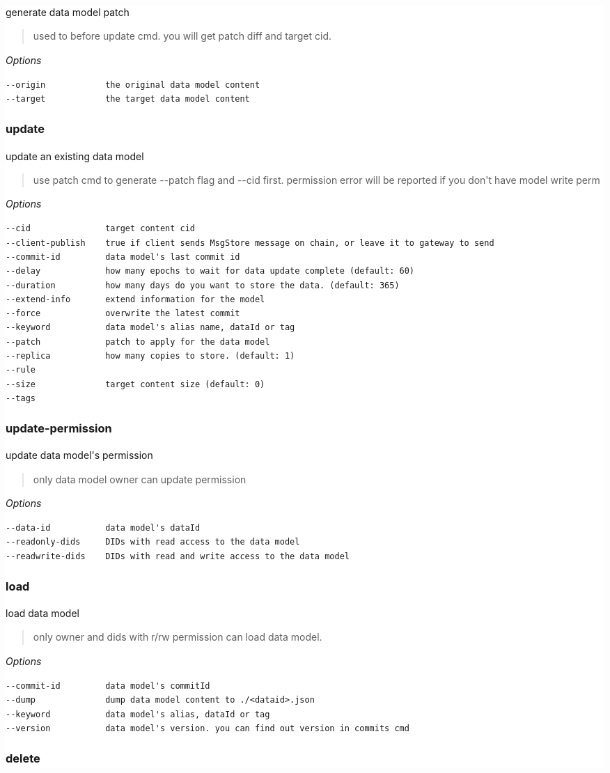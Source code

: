 generate data model patch

>used to before update cmd. you will get patch diff and target cid.

_Options_
```
--origin            the original data model content
--target            the target data model content
```
### update

update an existing data model

>use patch cmd to generate --patch flag and --cid first. permission error will be reported if you don't have model write perm

_Options_
```
--cid               target content cid
--client-publish    true if client sends MsgStore message on chain, or leave it to gateway to send
--commit-id         data model's last commit id
--delay             how many epochs to wait for data update complete (default: 60)
--duration          how many days do you want to store the data. (default: 365)
--extend-info       extend information for the model
--force             overwrite the latest commit
--keyword           data model's alias name, dataId or tag
--patch             patch to apply for the data model
--replica           how many copies to store. (default: 1)
--rule              
--size              target content size (default: 0)
--tags              
```
### update-permission

update data model's permission

>only data model owner can update permission

_Options_
```
--data-id           data model's dataId
--readonly-dids     DIDs with read access to the data model
--readwrite-dids    DIDs with read and write access to the data model
```
### load

load data model

>only owner and dids with r/rw permission can load data model.

_Options_
```
--commit-id         data model's commitId
--dump              dump data model content to ./<dataid>.json
--keyword           data model's alias, dataId or tag
--version           data model's version. you can find out version in commits cmd
```
### delete
